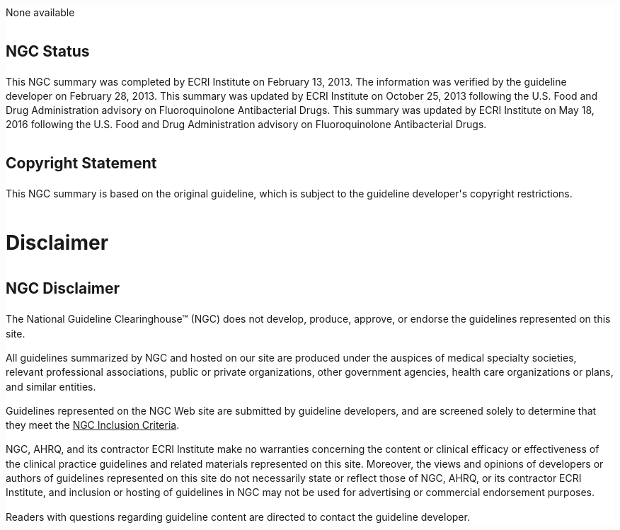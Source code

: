 

None available

## NGC Status



This NGC summary was completed by ECRI Institute on February 13, 2013. The information was verified by the guideline developer on February 28, 2013. This summary was updated by ECRI Institute on October 25, 2013 following the U.S. Food and Drug Administration advisory on Fluoroquinolone Antibacterial Drugs. This summary was updated by ECRI Institute on May 18, 2016 following the U.S. Food and Drug Administration advisory on Fluoroquinolone Antibacterial Drugs.

## Copyright Statement



This NGC summary is based on the original guideline, which is subject to the guideline developer's copyright restrictions.

# Disclaimer

## NGC Disclaimer



The National Guideline Clearinghouse™ (NGC) does not develop, produce, approve, or endorse the guidelines represented on this site.

All guidelines summarized by NGC and hosted on our site are produced under the auspices of medical specialty societies, relevant professional associations, public or private organizations, other government agencies, health care organizations or plans, and similar entities.

Guidelines represented on the NGC Web site are submitted by guideline developers, and are screened solely to determine that they meet the [NGC Inclusion Criteria](/help-and-about/summaries/inclusion-criteria).

NGC, AHRQ, and its contractor ECRI Institute make no warranties concerning the content or clinical efficacy or effectiveness of the clinical practice guidelines and related materials represented on this site. Moreover, the views and opinions of developers or authors of guidelines represented on this site do not necessarily state or reflect those of NGC, AHRQ, or its contractor ECRI Institute, and inclusion or hosting of guidelines in NGC may not be used for advertising or commercial endorsement purposes.

Readers with questions regarding guideline content are directed to contact the guideline developer.

